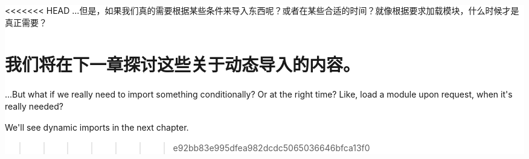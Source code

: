 <<<<<<< HEAD
...但是，如果我们真的需要根据某些条件来导入东西呢？或者在某些合适的时间？就像根据要求加载模块，什么时候才是真正需要？

我们将在下一章探讨这些关于动态导入的内容。
=======
...But what if we really need to import something conditionally? Or at the right time? Like, load a module upon request, when it's really needed?

We'll see dynamic imports in the next chapter.
>>>>>>> e92bb83e995dfea982dcdc5065036646bfca13f0
